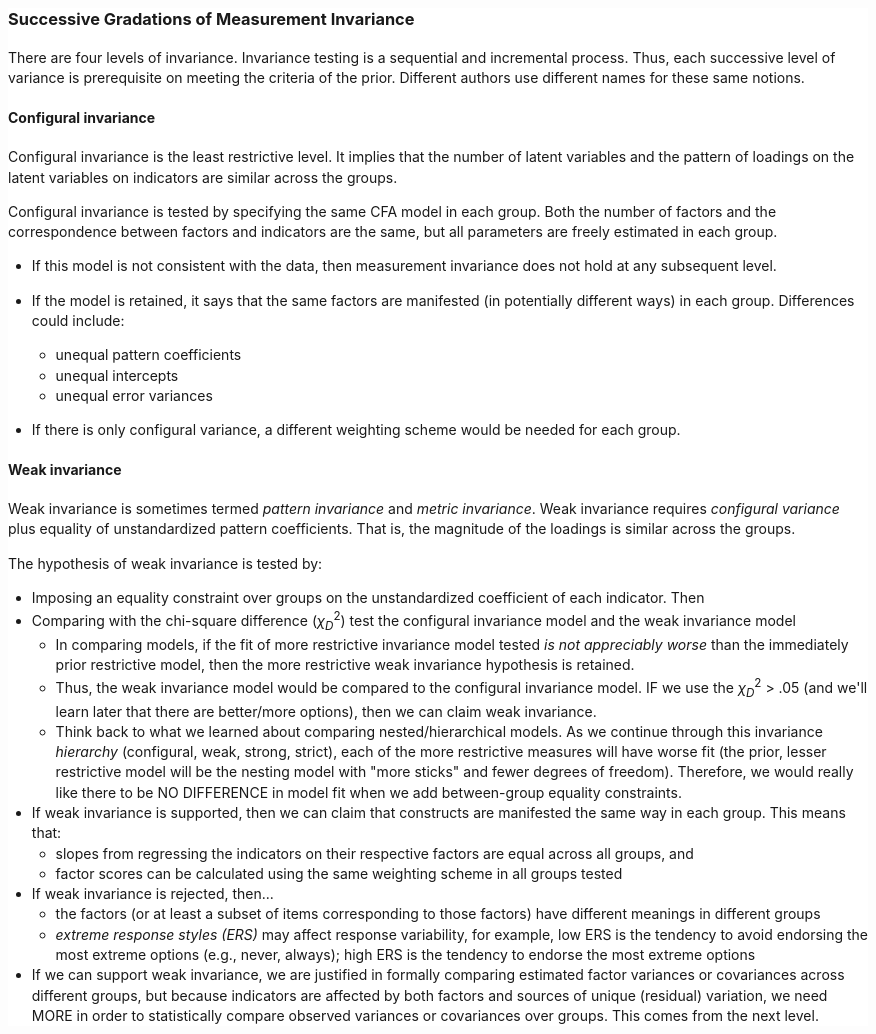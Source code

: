 ### Successive Gradations of Measurement Invariance

There are four levels of invariance. Invariance testing is a sequential and incremental process. Thus, each successive level of variance is prerequisite on meeting the criteria of the prior. Different authors use different names for these same notions. 

#### Configural invariance

Configural invariance is the least restrictive level. It implies that the number of latent variables and the pattern of loadings on the latent variables on indicators are similar across the groups.

Configural invariance is tested by specifying the same CFA model in each group.  Both the number of factors and the correspondence between factors and indicators are the same, but all parameters are freely estimated in each group.  

* If this model is not consistent with the data, then measurement invariance does not hold at any subsequent level.

* If the model is retained, it says that the same factors are manifested (in potentially different ways) in each group.  Differences could include: 
    + unequal pattern coefficients
    + unequal intercepts
    + unequal error variances
    
* If there is only configural variance, a different weighting scheme would be needed for each group.

#### Weak invariance

Weak invariance is sometimes termed *pattern invariance* and *metric invariance*.  Weak invariance requires *configural variance* plus equality of unstandardized pattern coefficients.  That is, the magnitude of the loadings is similar across the groups.

The hypothesis of weak invariance is tested by:

* Imposing an equality constraint over groups on the unstandardized coefficient of each indicator. Then
* Comparing with the chi-square difference ($\chi_{D}^{2}$) test the configural invariance model and the weak invariance model
    + In comparing models, if the fit of more restrictive invariance model tested *is not appreciably worse* than the immediately prior restrictive model, then the more restrictive weak invariance hypothesis is retained.
    + Thus, the weak invariance model would be compared to the configural invariance model.  IF we use the $\chi_{D}^{2}$ > .05 (and we'll learn later that there are better/more options), then we can claim weak invariance.
    + Think back to what we learned about comparing nested/hierarchical models. As we continue through this invariance *hierarchy* (configural, weak, strong, strict), each of the more restrictive measures will have worse fit (the prior, lesser restrictive model will be the nesting model with "more sticks" and fewer degrees of freedom).  Therefore, we would really like there to be NO DIFFERENCE in model fit when we add between-group equality constraints.
* If weak invariance is supported, then we can claim that constructs are manifested the same way in each group. This means that:
    + slopes from regressing the indicators on their respective factors are equal across all groups, and
    + factor scores can be calculated using the same weighting scheme in all groups tested
* If weak invariance is rejected, then...
    + the factors (or at least a subset of items corresponding to those factors) have different meanings in different groups
    + *extreme response styles (ERS)* may affect response variability, for example, low ERS is the tendency to avoid endorsing the most extreme options (e.g., never, always); high ERS is the tendency to endorse the most extreme options
* If we can support weak invariance, we are justified in formally comparing estimated factor variances or covariances across different groups, but because indicators are affected by both factors and sources of unique (residual) variation, we need MORE in order to statistically compare observed variances or covariances over groups. This comes from the next level.
